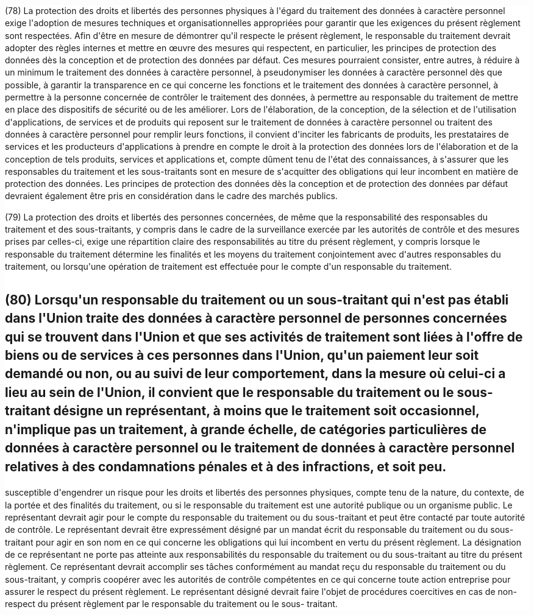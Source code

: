 (78) La protection des droits et libertés des personnes physiques à l'égard du traitement des données à caractère personnel exige l'adoption de mesures techniques et organisationnelles appropriées pour garantir que les exigences du présent règlement sont respectées. Afin d'être en mesure de démontrer qu'il respecte le présent règlement, le responsable du traitement devrait adopter des règles internes et mettre en œuvre des mesures qui respectent, en particulier, les principes de protection des données dès la conception et de protection des données par défaut. Ces mesures pourraient consister, entre autres, à réduire à un minimum le traitement des données à caractère personnel, à pseudonymiser les données à caractère personnel dès que possible, à garantir la transparence en ce qui concerne les fonctions et le traitement des données à caractère personnel, à permettre à la personne concernée de contrôler le traitement des données, à permettre au responsable du traitement de mettre en place des dispositifs de sécurité ou de les améliorer. Lors de l'élaboration, de la conception, de la sélection et de l'utilisation d'applications, de services et de produits qui reposent sur le traitement de données à caractère personnel ou traitent des données à caractère personnel pour remplir leurs fonctions, il convient d'inciter les fabricants de produits, les prestataires de services et les producteurs d'applications à prendre en compte le droit à la protection des données lors de l'élaboration et de la conception de tels produits, services et applications et, compte dûment tenu de l'état des connaissances, à s'assurer que les responsables du traitement et les sous-traitants sont en mesure de s'acquitter des obligations qui leur incombent en matière de protection des données. Les principes de protection des données dès la conception et de protection des données par défaut devraient également être pris en considération dans le cadre des marchés publics.

(79) La protection des droits et libertés des personnes concernées, de même que la responsabilité des responsables du traitement et des sous-traitants, y compris dans le cadre de la surveillance exercée par les autorités de contrôle et des mesures prises par celles-ci, exige une répartition claire des responsabilités au titre du présent règlement, y compris lorsque le responsable du traitement détermine les finalités et les moyens du traitement conjointement avec d'autres responsables du traitement, ou lorsqu'une opération de traitement est effectuée pour le compte d'un responsable du traitement.

(80) Lorsqu'un responsable du traitement ou un sous-traitant qui n'est pas établi dans l'Union traite des données à caractère personnel de personnes concernées qui se trouvent dans l'Union et que ses activités de traitement sont liées à l'offre de biens ou de services à ces personnes dans l'Union, qu'un paiement leur soit demandé ou non, ou au suivi de leur comportement, dans la mesure où celui-ci a lieu au sein de l'Union, il convient que le responsable du traitement ou le sous-traitant désigne un représentant, à moins que le traitement soit occasionnel, n'implique pas un traitement, à grande échelle, de catégories particulières de données à caractère personnel ou le traitement de données à caractère personnel relatives à des condamnations pénales et à des infractions, et soit peu.
---
susceptible d'engendrer un risque pour les droits et libertés des personnes physiques, compte tenu de la nature,
du contexte, de la portée et des finalités du traitement, ou si le responsable du traitement est une autorité
publique ou un organisme public. Le représentant devrait agir pour le compte du responsable du traitement ou
du sous-traitant et peut être contacté par toute autorité de contrôle. Le représentant devrait être expressément
désigné par un mandat écrit du responsable du traitement ou du sous-traitant pour agir en son nom en ce qui
concerne les obligations qui lui incombent en vertu du présent règlement. La désignation de ce représentant ne
porte pas atteinte aux responsabilités du responsable du traitement ou du sous-traitant au titre du présent
règlement. Ce représentant devrait accomplir ses tâches conformément au mandat reçu du responsable du
traitement ou du sous-traitant, y compris coopérer avec les autorités de contrôle compétentes en ce qui concerne
toute action entreprise pour assurer le respect du présent règlement. Le représentant désigné devrait faire l'objet
de procédures coercitives en cas de non-respect du présent règlement par le responsable du traitement ou le sous-
traitant.
